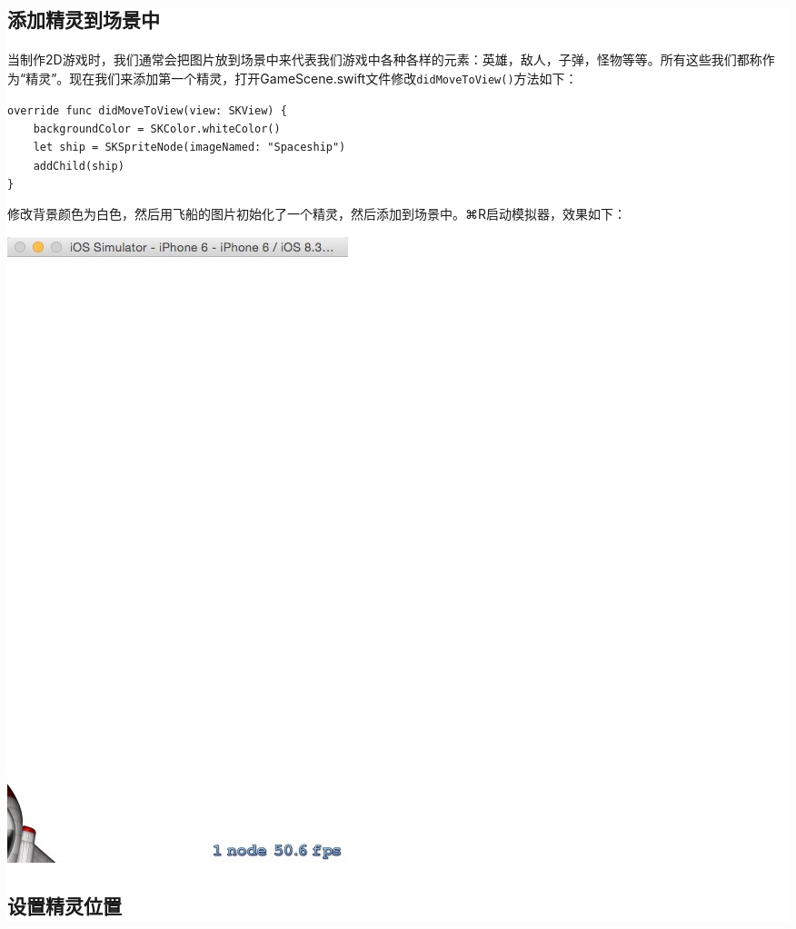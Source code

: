 ## 添加精灵到场景中
	
当制作2D游戏时，我们通常会把图片放到场景中来代表我们游戏中各种各样的元素：英雄，敌人，子弹，怪物等等。所有这些我们都称作为“精灵”。现在我们来添加第一个精灵，打开GameScene.swift文件修改`didMoveToView()`方法如下：

	override func didMoveToView(view: SKView) {
        backgroundColor = SKColor.whiteColor()
        let ship = SKSpriteNode(imageNamed: "Spaceship")
        addChild(ship)
    }
    
修改背景颜色为白色，然后用飞船的图片初始化了一个精灵，然后添加到场景中。⌘R启动模拟器，效果如下：

![alt text](/img/SpriteKitIntro/4.png)

## 设置精灵位置
